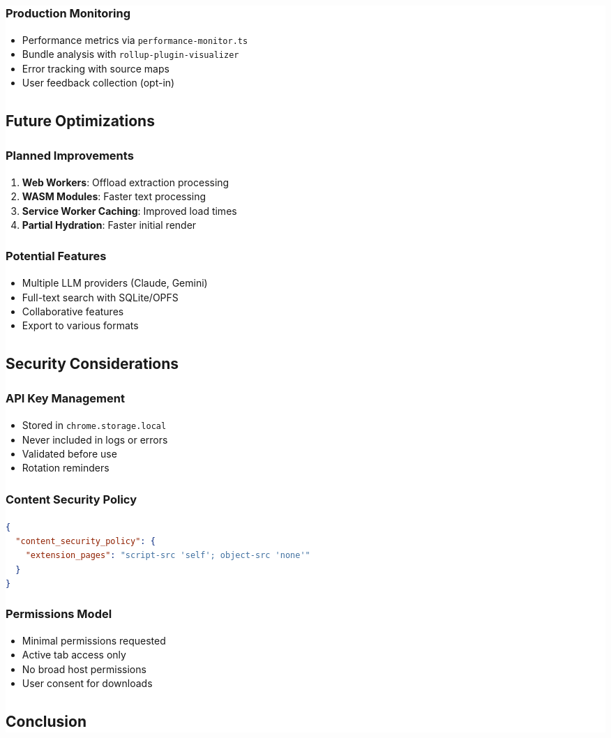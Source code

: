 ### Production Monitoring

- Performance metrics via `performance-monitor.ts`
- Bundle analysis with `rollup-plugin-visualizer`
- Error tracking with source maps
- User feedback collection (opt-in)

## Future Optimizations

### Planned Improvements

1. **Web Workers**: Offload extraction processing
2. **WASM Modules**: Faster text processing
3. **Service Worker Caching**: Improved load times
4. **Partial Hydration**: Faster initial render

### Potential Features

- Multiple LLM providers (Claude, Gemini)
- Full-text search with SQLite/OPFS
- Collaborative features
- Export to various formats

## Security Considerations

### API Key Management

- Stored in `chrome.storage.local`
- Never included in logs or errors
- Validated before use
- Rotation reminders

### Content Security Policy

```json
{
  "content_security_policy": {
    "extension_pages": "script-src 'self'; object-src 'none'"
  }
}
```

### Permissions Model

- Minimal permissions requested
- Active tab access only
- No broad host permissions
- User consent for downloads

## Conclusion
